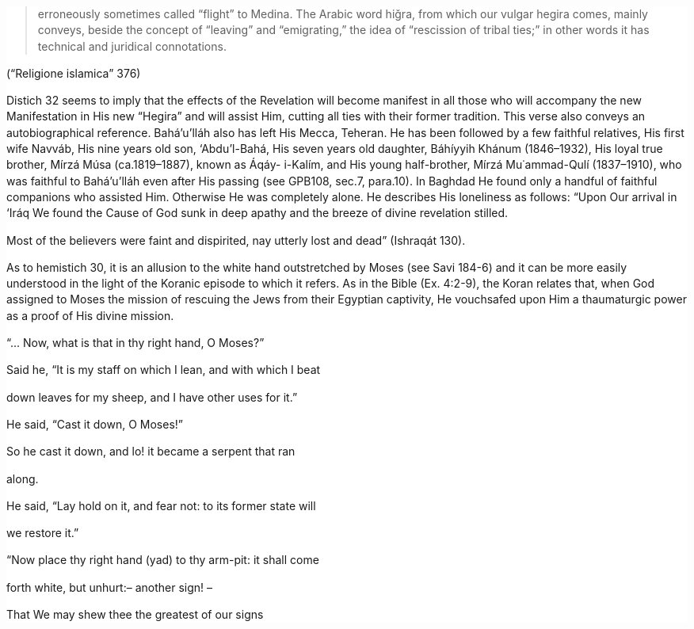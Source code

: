 > erroneously sometimes called “flight” to Medina. The
> Arabic word hiğra, from which our vulgar hegira comes,
> mainly conveys, beside the concept of “leaving” and
> “emigrating,” the idea of “rescission of tribal ties;” in
> other words it has technical and juridical connotations.

(“Religione islamica” 376)

Distich 32 seems to imply that the effects of the Revelation
will become manifest in all those who will accompany the new
Manifestation in His new “Hegira” and will assist Him, cutting
all ties with their former tradition. This verse also conveys an
autobiographical reference. Bahá’u’lláh also has left His Mecca,
Teheran. He has been followed by a few faithful relatives, His
first wife Navváb, His nine years old son, ‘Abdu’l-Bahá, His
seven years old daughter, Báhíyyih Khánum (1846–1932), His
loyal true brother, Mírzá Músa (ca.1819–1887), known as Áqáy-
i-Kalím, and His young half-brother, Mírzá Mu˙ammad-Qulí
(1837–1910), who was faithful to Bahá’u’lláh even after His
passing (see GPB108, sec.7, para.10). In Baghdad He found only a
handful of faithful companions who assisted Him. Otherwise
He was completely alone. He describes His loneliness as
follows: “Upon Our arrival in ‘Iráq We found the Cause of God
sunk in deep apathy and the breeze of divine revelation stilled.

Most of the believers were faint and dispirited, nay utterly lost
and dead” (Ishraqát 130).

As to hemistich 30, it is an allusion to the white hand
outstretched by Moses (see Savi 184-6) and it can be more easily
understood in the light of the Koranic episode to which it
refers. As in the Bible (Ex. 4:2-9), the Koran relates that, when
God assigned to Moses the mission of rescuing the Jews from
their Egyptian captivity, He vouchsafed upon Him a
thaumaturgic power as a proof of His divine mission.

“... Now, what is that in thy right hand, O Moses?”

Said he, “It is my staff on which I lean, and with which I beat

down leaves for my sheep, and I have other uses for it.”

He said, “Cast it down, O Moses!”

So he cast it down, and lo! it became a serpent that ran

along.

He said, “Lay hold on it, and fear not: to its former state will

we restore it.”

“Now place thy right hand (yad) to thy arm-pit: it shall come

forth white, but unhurt:– another sign! –

That We may shew thee the greatest of our signs
